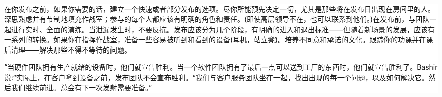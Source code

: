 在你发布之前，如果你需要的话，建立一个快速或者部分发布的选项。尽你所能预先决定一切，尤其是那些将在发布日出现在房间里的人。深思熟虑并有节制地填充作战室；参与的每个人都应该有明确的角色和责任。(即使高层领导不在，也可以联系到他们。)在发布前，与团队一起进行实时、全面的演练。当泄漏发生时，不要反抗。发布应该分为几个阶段，有明确的进入和退出标准——但随着新场景的发展，应该有一系列的转换。如果你在指挥作战室，准备一些容易被听到和看到的设备(耳机，站立凳)。培养不同意和承诺的文化。跟踪你的功课并在课后清理——解决那些不得不等待的问题。

“当硬件团队拥有生产就绪的设备时，他们就宣告胜利。当一个软件团队拥有了最后一点可以送到工厂的东西时，他们就宣告胜利了。Bashir 说:“实际上，在客户拿到设备之前，发布团队不会宣布胜利。“我们与客户服务团队坐在一起，找出出现的每一个问题，以及如何解决它。然后我们继续前进。总会有下一次发射需要准备。”
